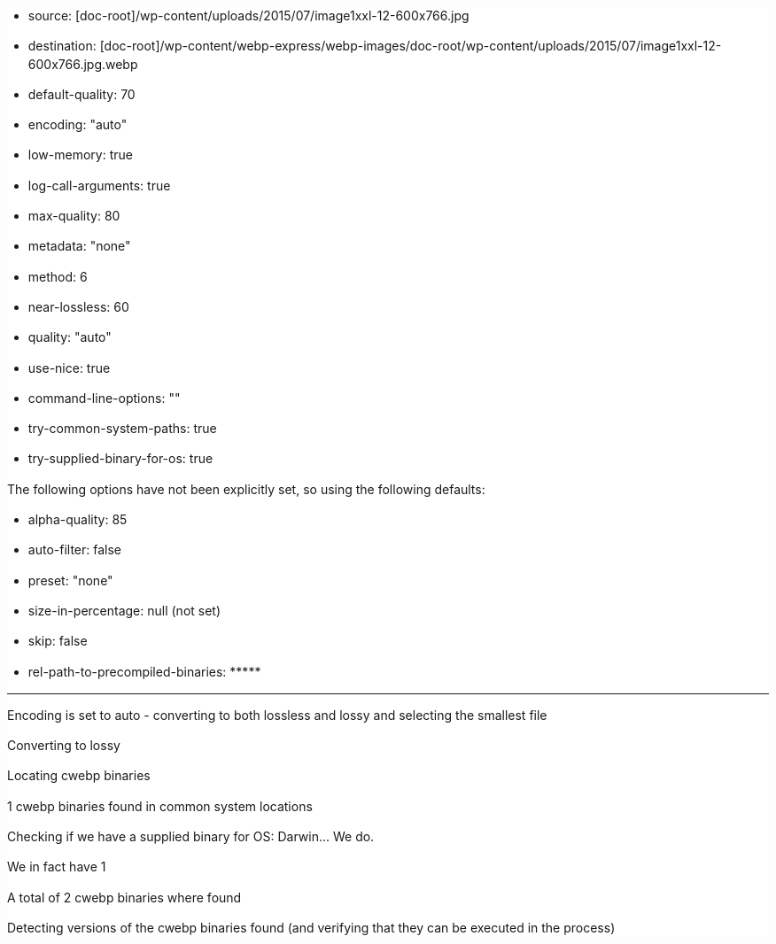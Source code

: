 - source: [doc-root]/wp-content/uploads/2015/07/image1xxl-12-600x766.jpg

- destination: [doc-root]/wp-content/webp-express/webp-images/doc-root/wp-content/uploads/2015/07/image1xxl-12-600x766.jpg.webp

- default-quality: 70

- encoding: "auto"

- low-memory: true

- log-call-arguments: true

- max-quality: 80

- metadata: "none"

- method: 6

- near-lossless: 60

- quality: "auto"

- use-nice: true

- command-line-options: ""

- try-common-system-paths: true

- try-supplied-binary-for-os: true


The following options have not been explicitly set, so using the following defaults:

- alpha-quality: 85

- auto-filter: false

- preset: "none"

- size-in-percentage: null (not set)

- skip: false

- rel-path-to-precompiled-binaries: *****

------------


Encoding is set to auto - converting to both lossless and lossy and selecting the smallest file


Converting to lossy

Locating cwebp binaries

1 cwebp binaries found in common system locations

Checking if we have a supplied binary for OS: Darwin... We do.

We in fact have 1

A total of 2 cwebp binaries where found

Detecting versions of the cwebp binaries found (and verifying that they can be executed in the process)
